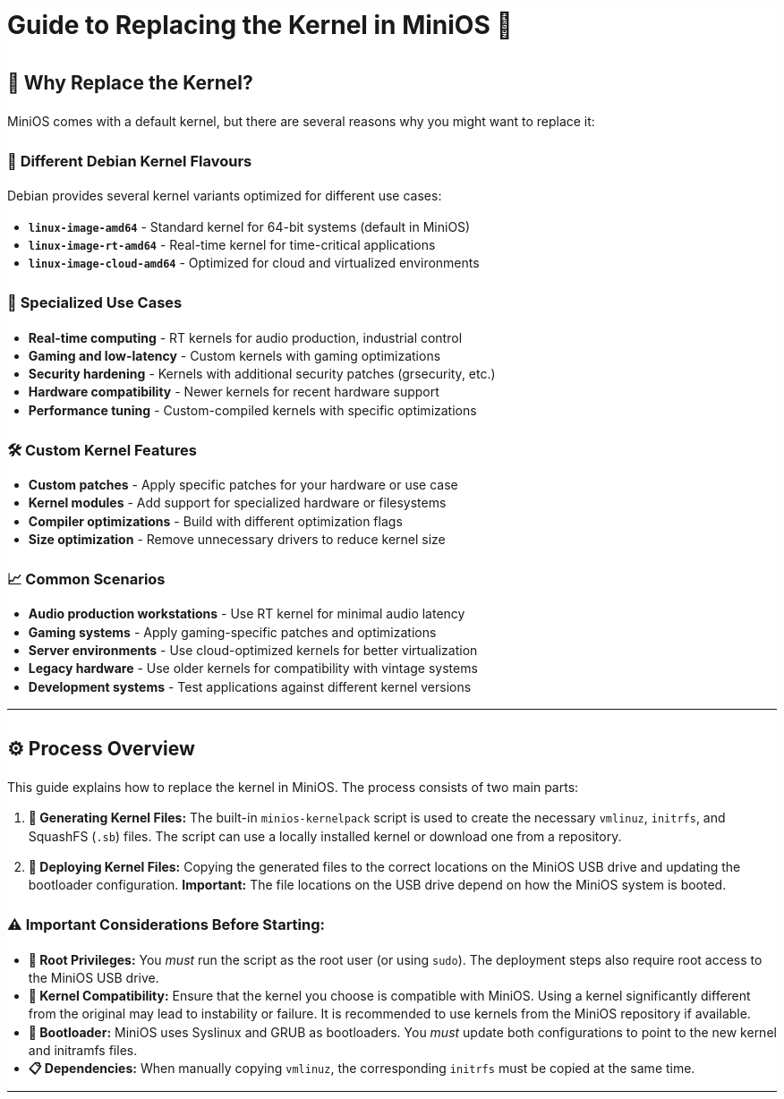 # Guide to Replacing the Kernel in MiniOS 🔧

## 🤔 Why Replace the Kernel?

MiniOS comes with a default kernel, but there are several reasons why you might want to replace it:

### 🔧 **Different Debian Kernel Flavours**
Debian provides several kernel variants optimized for different use cases:

- **`linux-image-amd64`** - Standard kernel for 64-bit systems (default in MiniOS)
- **`linux-image-rt-amd64`** - Real-time kernel for time-critical applications
- **`linux-image-cloud-amd64`** - Optimized for cloud and virtualized environments

### 🎯 **Specialized Use Cases**
- **Real-time computing** - RT kernels for audio production, industrial control
- **Gaming and low-latency** - Custom kernels with gaming optimizations
- **Security hardening** - Kernels with additional security patches (grsecurity, etc.)
- **Hardware compatibility** - Newer kernels for recent hardware support
- **Performance tuning** - Custom-compiled kernels with specific optimizations

### 🛠️ **Custom Kernel Features**
- **Custom patches** - Apply specific patches for your hardware or use case
- **Kernel modules** - Add support for specialized hardware or filesystems
- **Compiler optimizations** - Build with different optimization flags
- **Size optimization** - Remove unnecessary drivers to reduce kernel size

### 📈 **Common Scenarios**
- **Audio production workstations** - Use RT kernel for minimal audio latency
- **Gaming systems** - Apply gaming-specific patches and optimizations
- **Server environments** - Use cloud-optimized kernels for better virtualization
- **Legacy hardware** - Use older kernels for compatibility with vintage systems
- **Development systems** - Test applications against different kernel versions

---

## ⚙️ Process Overview

This guide explains how to replace the kernel in MiniOS. The process consists of two main parts:

1. **🔨 Generating Kernel Files:** The built-in `minios-kernelpack` script is used to create the necessary `vmlinuz`, `initrfs`, and SquashFS (`.sb`) files. The script can use a locally installed kernel or download one from a repository.

2. **🚀 Deploying Kernel Files:** Copying the generated files to the correct locations on the MiniOS USB drive and updating the bootloader configuration. **Important:** The file locations on the USB drive depend on how the MiniOS system is booted.

### ⚠️ **Important Considerations Before Starting:**

- **🔑 Root Privileges:** You *must* run the script as the root user (or using `sudo`). The deployment steps also require root access to the MiniOS USB drive.
- **🔗 Kernel Compatibility:** Ensure that the kernel you choose is compatible with MiniOS. Using a kernel significantly different from the original may lead to instability or failure. It is recommended to use kernels from the MiniOS repository if available.
- **🥾 Bootloader:** MiniOS uses Syslinux and GRUB as bootloaders. You *must* update both configurations to point to the new kernel and initramfs files.
- **📋 Dependencies:** When manually copying `vmlinuz`, the corresponding `initrfs` must be copied at the same time.

---